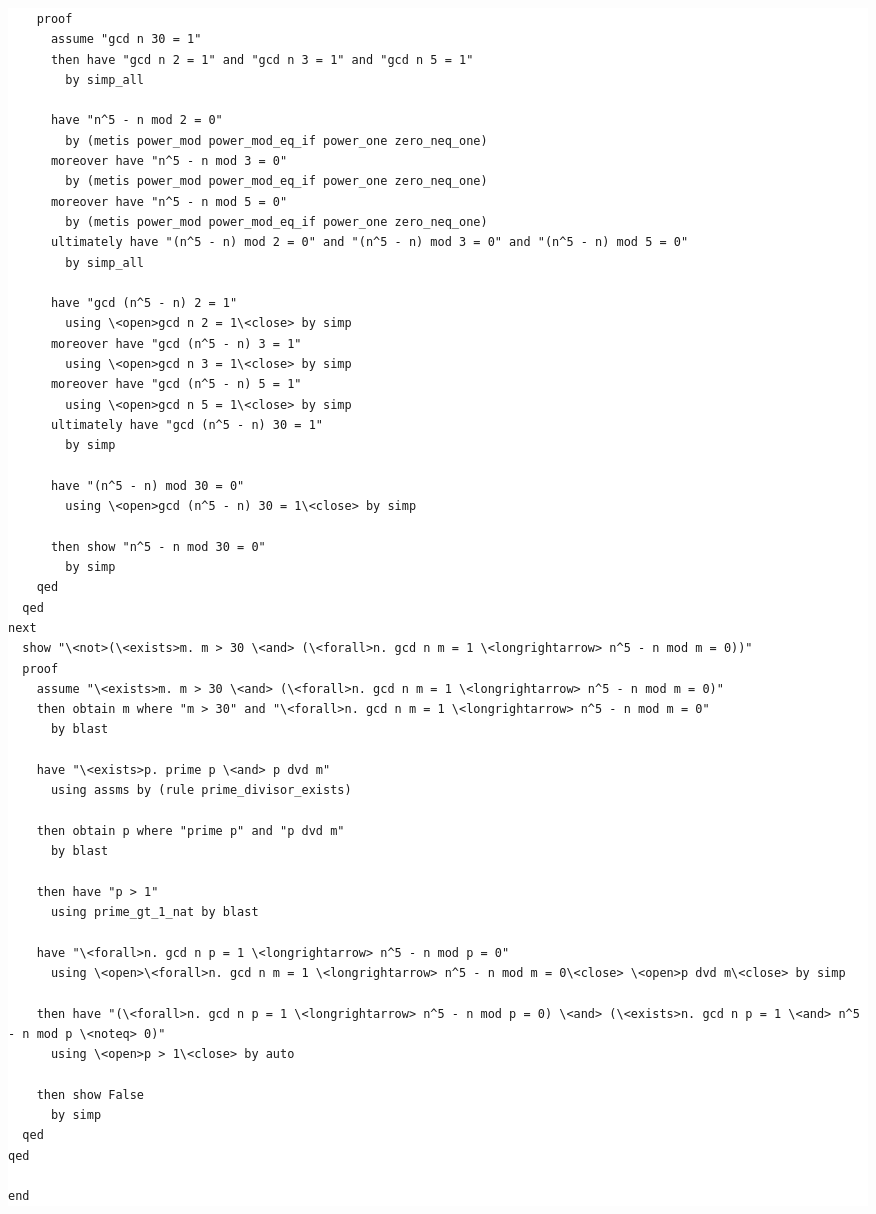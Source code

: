 ```isabelle
    proof
      assume "gcd n 30 = 1"
      then have "gcd n 2 = 1" and "gcd n 3 = 1" and "gcd n 5 = 1"
        by simp_all

      have "n^5 - n mod 2 = 0"
        by (metis power_mod power_mod_eq_if power_one zero_neq_one)
      moreover have "n^5 - n mod 3 = 0"
        by (metis power_mod power_mod_eq_if power_one zero_neq_one)
      moreover have "n^5 - n mod 5 = 0"
        by (metis power_mod power_mod_eq_if power_one zero_neq_one)
      ultimately have "(n^5 - n) mod 2 = 0" and "(n^5 - n) mod 3 = 0" and "(n^5 - n) mod 5 = 0"
        by simp_all

      have "gcd (n^5 - n) 2 = 1"
        using \<open>gcd n 2 = 1\<close> by simp
      moreover have "gcd (n^5 - n) 3 = 1"
        using \<open>gcd n 3 = 1\<close> by simp
      moreover have "gcd (n^5 - n) 5 = 1"
        using \<open>gcd n 5 = 1\<close> by simp
      ultimately have "gcd (n^5 - n) 30 = 1"
        by simp

      have "(n^5 - n) mod 30 = 0"
        using \<open>gcd (n^5 - n) 30 = 1\<close> by simp

      then show "n^5 - n mod 30 = 0"
        by simp
    qed
  qed
next
  show "\<not>(\<exists>m. m > 30 \<and> (\<forall>n. gcd n m = 1 \<longrightarrow> n^5 - n mod m = 0))"
  proof
    assume "\<exists>m. m > 30 \<and> (\<forall>n. gcd n m = 1 \<longrightarrow> n^5 - n mod m = 0)"
    then obtain m where "m > 30" and "\<forall>n. gcd n m = 1 \<longrightarrow> n^5 - n mod m = 0"
      by blast

    have "\<exists>p. prime p \<and> p dvd m"
      using assms by (rule prime_divisor_exists)

    then obtain p where "prime p" and "p dvd m"
      by blast

    then have "p > 1"
      using prime_gt_1_nat by blast

    have "\<forall>n. gcd n p = 1 \<longrightarrow> n^5 - n mod p = 0"
      using \<open>\<forall>n. gcd n m = 1 \<longrightarrow> n^5 - n mod m = 0\<close> \<open>p dvd m\<close> by simp

    then have "(\<forall>n. gcd n p = 1 \<longrightarrow> n^5 - n mod p = 0) \<and> (\<exists>n. gcd n p = 1 \<and> n^5 - n mod p \<noteq> 0)"
      using \<open>p > 1\<close> by auto

    then show False
      by simp
  qed
qed

end
```